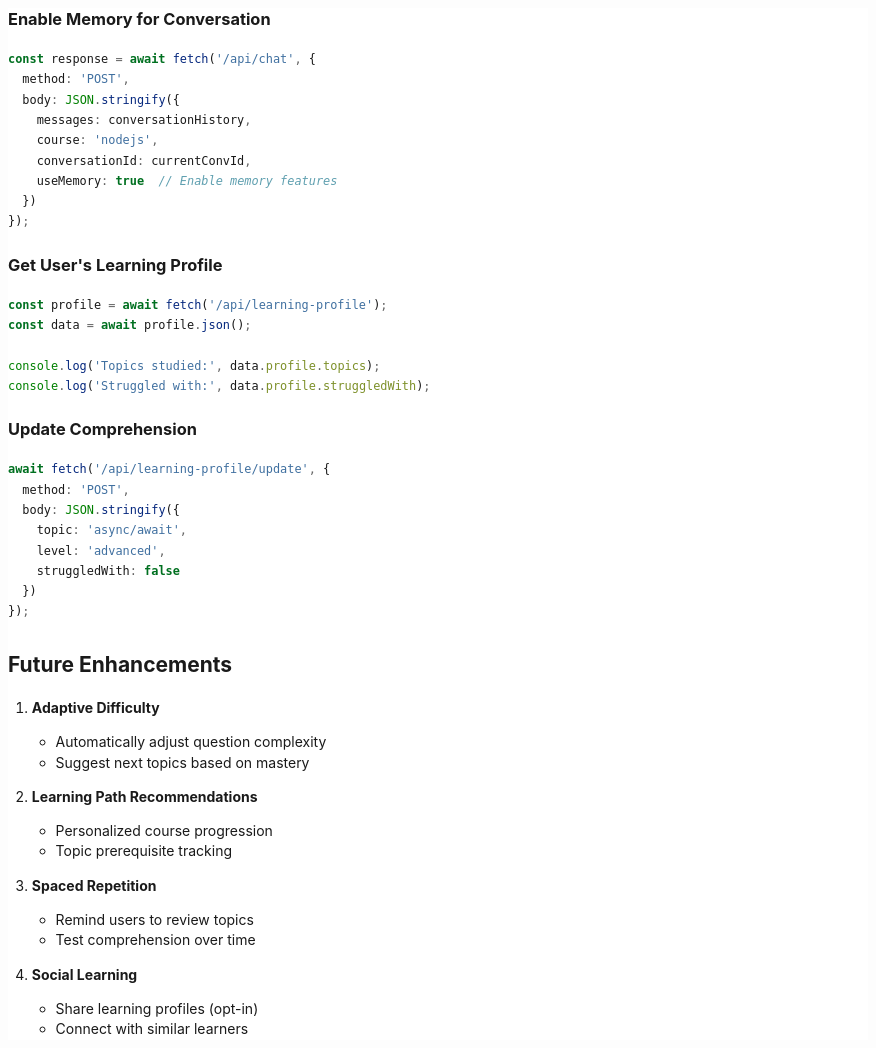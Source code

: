 ### Enable Memory for Conversation

```typescript
const response = await fetch('/api/chat', {
  method: 'POST',
  body: JSON.stringify({
    messages: conversationHistory,
    course: 'nodejs',
    conversationId: currentConvId,
    useMemory: true  // Enable memory features
  })
});
```

### Get User's Learning Profile

```typescript
const profile = await fetch('/api/learning-profile');
const data = await profile.json();

console.log('Topics studied:', data.profile.topics);
console.log('Struggled with:', data.profile.struggledWith);
```

### Update Comprehension

```typescript
await fetch('/api/learning-profile/update', {
  method: 'POST',
  body: JSON.stringify({
    topic: 'async/await',
    level: 'advanced',
    struggledWith: false
  })
});
```

## Future Enhancements

1. **Adaptive Difficulty**
   - Automatically adjust question complexity
   - Suggest next topics based on mastery

2. **Learning Path Recommendations**
   - Personalized course progression
   - Topic prerequisite tracking

3. **Spaced Repetition**
   - Remind users to review topics
   - Test comprehension over time

4. **Social Learning**
   - Share learning profiles (opt-in)
   - Connect with similar learners
